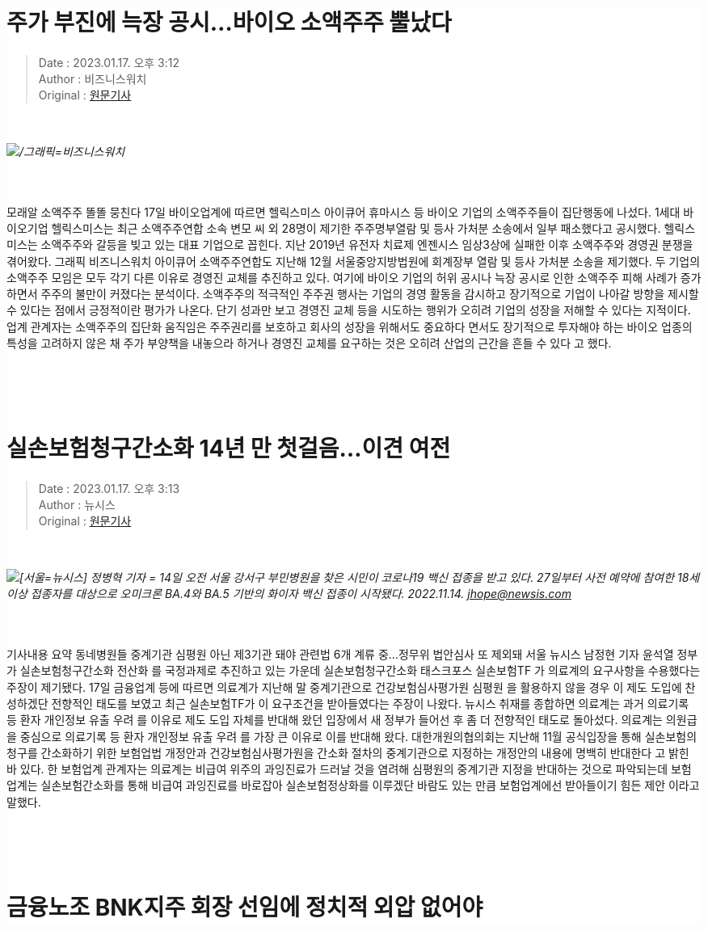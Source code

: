   
# 주가 부진에 늑장 공시…바이오 소액주주 뿔났다  
  
> Date : 2023.01.17. 오후 3:12  
> Author : 비즈니스워치  
> Original : [원문기사](https://n.news.naver.com/mnews/article/648/0000013128?sid=101)  
<br/>  
  
<img src="https://imgnews.pstatic.net/image/648/2023/01/17/0000013128_001_20230117151201706.jpg?type=w647" id="img1"></img><em class="img_desc">/그래픽=비즈니스워치</em>  
<br/><br/>  
  
모래알 소액주주 똘똘 뭉친다 17일 바이오업계에 따르면 헬릭스미스 아이큐어 휴마시스 등 바이오 기업의 소액주주들이 집단행동에 나섰다.
1세대 바이오기업 헬릭스미스는 최근 소액주주연합 소속 변모 씨 외 28명이 제기한 주주명부열람 및 등사 가처분 소송에서 일부 패소했다고 공시했다.
헬릭스미스는 소액주주와 갈등을 빚고 있는 대표 기업으로 꼽힌다.
지난 2019년 유전자 치료제 엔젠시스 임상3상에 실패한 이후 소액주주와 경영권 분쟁을 겪어왔다.
그래픽 비즈니스워치 아이큐어 소액주주연합도 지난해 12월 서울중앙지방법원에 회계장부 열람 및 등사 가처분 소송을 제기했다.
두 기업의 소액주주 모임은 모두 각기 다른 이유로 경영진 교체를 추진하고 있다.
여기에 바이오 기업의 허위 공시나 늑장 공시로 인한 소액주주 피해 사례가 증가하면서 주주의 불만이 커졌다는 분석이다.
소액주주의 적극적인 주주권 행사는 기업의 경영 활동을 감시하고 장기적으로 기업이 나아갈 방향을 제시할 수 있다는 점에서 긍정적이란 평가가 나온다.
단기 성과만 보고 경영진 교체 등을 시도하는 행위가 오히려 기업의 성장을 저해할 수 있다는 지적이다.
업계 관계자는 소액주주의 집단화 움직임은 주주권리를 보호하고 회사의 성장을 위해서도 중요하다 면서도 장기적으로 투자해야 하는 바이오 업종의 특성을 고려하지 않은 채 주가 부양책을 내놓으라 하거나 경영진 교체를 요구하는 것은 오히려 산업의 근간을 흔들 수 있다 고 했다.  
<br/><br/><br/>  

  
# 실손보험청구간소화 14년 만 첫걸음…이견 여전  
  
> Date : 2023.01.17. 오후 3:13  
> Author : 뉴시스  
> Original : [원문기사](https://n.news.naver.com/mnews/article/003/0011647638?sid=101)  
<br/>  
  
<img src="https://imgnews.pstatic.net/image/003/2023/01/17/NISI20221114_0019463350_web_20221114094134_20230117151307738.jpg?type=w647" id="img1"></img><em class="img_desc">[서울=뉴시스] 정병혁 기자 = 14일 오전 서울 강서구 부민병원을 찾은 시민이 코로나19 백신 접종을 받고 있다.  27일부터 사전 예약에 참여한 18세 이상 접종자를 대상으로 오미크론 BA.4와 BA.5 기반의 화이자 백신 접종이 시작됐다. 2022.11.14. jhope@newsis.com</em>  
<br/><br/>  
  
기사내용 요약 동네병원들 중계기관 심평원 아닌 제3기관 돼야 관련법 6개 계류 중…정무위 법안심사 또 제외돼 서울 뉴시스 남정현 기자 윤석열 정부가 실손보험청구간소화 전산화 를 국정과제로 추진하고 있는 가운데 실손보험청구간소화 태스크포스 실손보험TF 가 의료계의 요구사항을 수용했다는 주장이 제기됐다.
17일 금융업계 등에 따르면 의료계가 지난해 말 중계기관으로 건강보험심사평가원 심평원 을 활용하지 않을 경우 이 제도 도입에 찬성하겠단 전향적인 태도를 보였고 최근 실손보험TF가 이 요구조건을 받아들였다는 주장이 나왔다.
뉴시스 취재를 종합하면 의료계는 과거 의료기록 등 환자 개인정보 유출 우려 를 이유로 제도 도입 자체를 반대해 왔던 입장에서 새 정부가 들어선 후 좀 더 전향적인 태도로 돌아섰다.
의료계는 의원급을 중심으로 의료기록 등 환자 개인정보 유출 우려 를 가장 큰 이유로 이를 반대해 왔다.
대한개원의협의회는 지난해 11월 공식입장을 통해 실손보험의 청구를 간소화하기 위한 보험업법 개정안과 건강보험심사평가원을 간소화 절차의 중계기관으로 지정하는 개정안의 내용에 명백히 반대한다 고 밝힌 바 있다.
한 보험업계 관계자는 의료계는 비급여 위주의 과잉진료가 드러날 것을 염려해 심평원의 중계기관 지정을 반대하는 것으로 파악되는데 보험업계는 실손보험간소화를 통해 비급여 과잉진료를 바로잡아 실손보험정상화를 이루겠단 바람도 있는 만큼 보험업계에선 받아들이기 힘든 제안 이라고 말했다.  
<br/><br/><br/>  

  
# 금융노조 BNK지주 회장 선임에 정치적 외압 없어야  
  